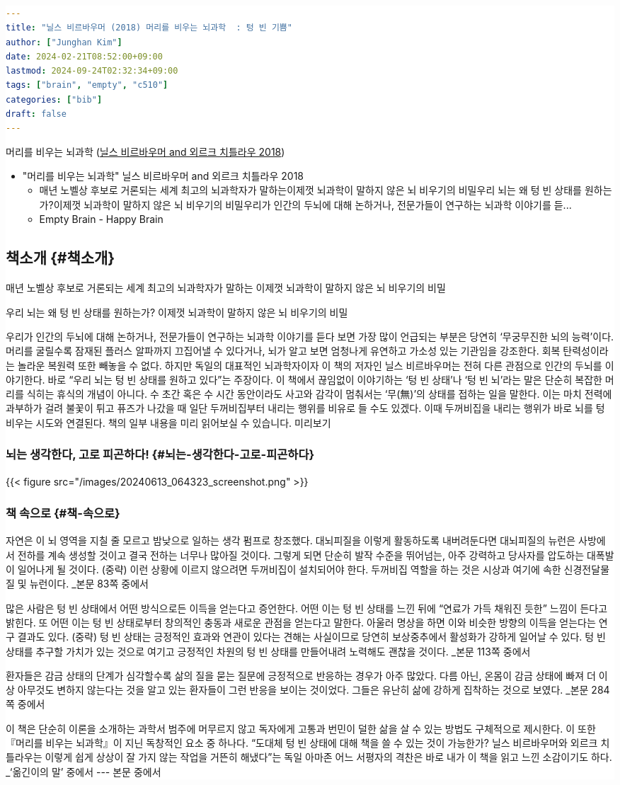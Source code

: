 ```yaml
---
title: "닐스 비르바우머 (2018) 머리를 비우는 뇌과학  : 텅 빈 기쁨"
author: ["Junghan Kim"]
date: 2024-02-21T08:52:00+09:00
lastmod: 2024-09-24T02:32:34+09:00
tags: ["brain", "empty", "c510"]
categories: ["bib"]
draft: false
---
```


머리를 비우는 뇌과학 (<a href="#citeproc_bib_item_1">닐스 비르바우머 and 외르크 치틀라우 2018</a>)

-   "머리를 비우는 뇌과학" 닐스 비르바우머 and 외르크 치틀라우 2018
    -   매년 노벨상 후보로 거론되는 세계 최고의 뇌과학자가 말하는이제껏 뇌과학이 말하지 않은 뇌 비우기의 비밀우리 뇌는 왜 텅 빈 상태를 원하는가?이제껏 뇌과학이 말하지 않은 뇌 비우기의 비밀우리가 인간의 두뇌에 대해 논하거나, 전문가들이 연구하는 뇌과학 이야기를 듣...
    -   Empty Brain - Happy Brain


## 책소개 {#책소개}

매년 노벨상 후보로 거론되는 세계 최고의 뇌과학자가 말하는 이제껏 뇌과학이 말하지 않은 뇌 비우기의 비밀

우리 뇌는 왜 텅 빈 상태를 원하는가? 이제껏 뇌과학이 말하지 않은 뇌 비우기의 비밀

우리가 인간의 두뇌에 대해 논하거나, 전문가들이 연구하는 뇌과학 이야기를 듣다 보면 가장 많이 언급되는 부분은 당연히 ‘무궁무진한 뇌의 능력’이다. 머리를 굴릴수록 잠재된 플러스 알파까지 끄집어낼 수 있다거나, 뇌가 알고 보면 엄청나게 유연하고 가소성 있는 기관임을 강조한다. 회복 탄력성이라는 놀라운 복원력 또한 빼놓을 수 없다. 하지만 독일의 대표적인 뇌과학자이자 이 책의 저자인 닐스 비르바우머는 전혀 다른 관점으로 인간의 두뇌를 이야기한다. 바로 “우리 뇌는 텅 빈 상태를 원하고 있다”는 주장이다. 이 책에서 끊임없이 이야기하는 ‘텅 빈 상태’나 ‘텅 빈 뇌’라는 말은 단순히 복잡한 머리를 식히는 휴식의 개념이 아니다. 수 초간 혹은 수 시간 동안이라도 사고와 감각이 멈춰서는 ‘무(無)’의 상태를 접하는 일을 말한다. 이는 마치 전력에 과부하가 걸려 불꽃이 튀고 퓨즈가 나갔을 때 일단 두꺼비집부터 내리는 행위를 비유로 들 수도 있겠다. 이때 두꺼비집을 내리는 행위가 바로 뇌를 텅 비우는 시도와 연결된다. 책의 일부 내용을 미리 읽어보실 수 있습니다. 미리보기


### 뇌는 생각한다, 고로 피곤하다! {#뇌는-생각한다-고로-피곤하다}

{{< figure src="/images/20240613_064323_screenshot.png" >}}


### 책 속으로 {#책-속으로}

자연은 이 뇌 영역을 지칠 줄 모르고 밤낮으로 일하는 생각 펌프로 창조했다. 대뇌피질을 이렇게 활동하도록 내버려둔다면 대뇌피질의 뉴런은 사방에서 전하를 계속 생성할 것이고 결국 전하는 너무나 많아질 것이다. 그렇게 되면 단순히 발작 수준을 뛰어넘는, 아주 강력하고 당사자를 압도하는 대폭발이 일어나게 될 것이다. (중략) 이런 상황에 이르지 않으려면 두꺼비집이 설치되어야 한다. 두꺼비집 역할을 하는 것은 시상과 여기에 속한 신경전달물질 및 뉴런이다. \_본문 83쪽 중에서

많은 사람은 텅 빈 상태에서 어떤 방식으로든 이득을 얻는다고 증언한다. 어떤 이는 텅 빈 상태를 느낀 뒤에 “연료가 가득 채워진 듯한” 느낌이 든다고 밝힌다. 또 어떤 이는 텅 빈 상태로부터 창의적인 충동과 새로운 관점을 얻는다고 말한다. 아울러 명상을 하면 이와 비슷한 방향의 이득을 얻는다는 연구 결과도 있다. (중략) 텅 빈 상태는 긍정적인 효과와 연관이 있다는 견해는 사실이므로 당연히 보상중추에서 활성화가 강하게 일어날 수 있다. 텅 빈 상태를 추구할 가치가 있는 것으로 여기고 긍정적인 차원의 텅 빈 상태를 만들어내려 노력해도 괜찮을 것이다. \_본문 113쪽 중에서

환자들은 감금 상태의 단계가 심각할수록 삶의 질을 묻는 질문에 긍정적으로 반응하는 경우가 아주 많았다. 다름 아닌, 온몸이 감금 상태에 빠져 더 이상 아무것도 변하지 않는다는 것을 알고 있는 환자들이 그런 반응을 보이는 것이었다. 그들은 유난히 삶에 강하게 집착하는 것으로 보였다. \_본문 284쪽 중에서

이 책은 단순히 이론을 소개하는 과학서 범주에 머무르지 않고 독자에게 고통과 번민이 덜한 삶을 살 수 있는 방법도 구체적으로 제시한다. 이 또한 『머리를 비우는 뇌과학』이 지닌 독창적인 요소 중 하나다. “도대체 텅 빈 상태에 대해 책을 쓸 수 있는 것이 가능한가? 닐스 비르바우머와 외르크 치틀라우는 이렇게 쉽게 상상이 잘 가지 않는 작업을 거뜬히 해냈다”는 독일 아마존 어느 서평자의 격찬은 바로 내가 이 책을 읽고 느낀 소감이기도 하다. \_‘옮긴이의 말’ 중에서 --- 본문 중에서
